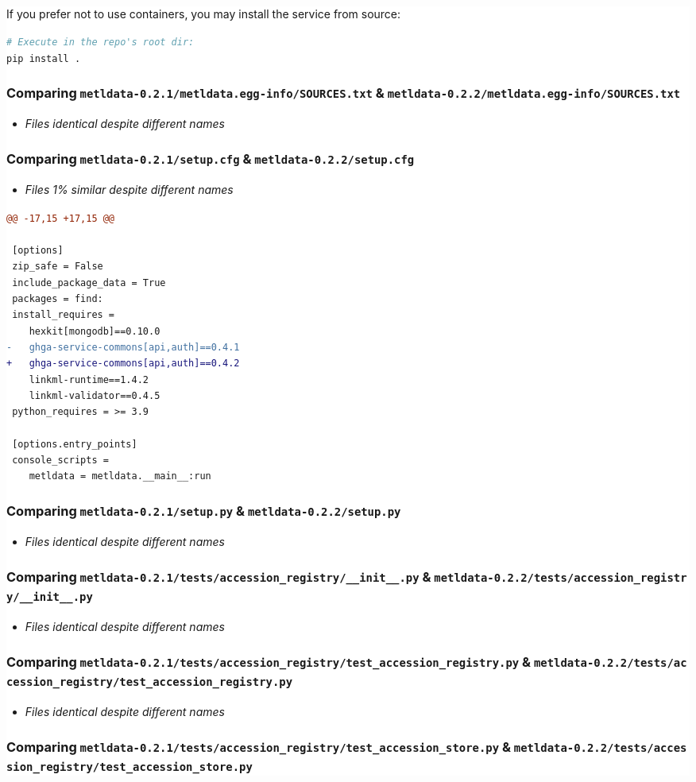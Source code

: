  If you prefer not to use containers, you may install the service from source:
 ```bash
 # Execute in the repo's root dir:
 pip install .
```

### Comparing `metldata-0.2.1/metldata.egg-info/SOURCES.txt` & `metldata-0.2.2/metldata.egg-info/SOURCES.txt`

 * *Files identical despite different names*

### Comparing `metldata-0.2.1/setup.cfg` & `metldata-0.2.2/setup.cfg`

 * *Files 1% similar despite different names*

```diff
@@ -17,15 +17,15 @@
 
 [options]
 zip_safe = False
 include_package_data = True
 packages = find:
 install_requires = 
 	hexkit[mongodb]==0.10.0
-	ghga-service-commons[api,auth]==0.4.1
+	ghga-service-commons[api,auth]==0.4.2
 	linkml-runtime==1.4.2
 	linkml-validator==0.4.5
 python_requires = >= 3.9
 
 [options.entry_points]
 console_scripts = 
 	metldata = metldata.__main__:run
```

### Comparing `metldata-0.2.1/setup.py` & `metldata-0.2.2/setup.py`

 * *Files identical despite different names*

### Comparing `metldata-0.2.1/tests/accession_registry/__init__.py` & `metldata-0.2.2/tests/accession_registry/__init__.py`

 * *Files identical despite different names*

### Comparing `metldata-0.2.1/tests/accession_registry/test_accession_registry.py` & `metldata-0.2.2/tests/accession_registry/test_accession_registry.py`

 * *Files identical despite different names*

### Comparing `metldata-0.2.1/tests/accession_registry/test_accession_store.py` & `metldata-0.2.2/tests/accession_registry/test_accession_store.py`
